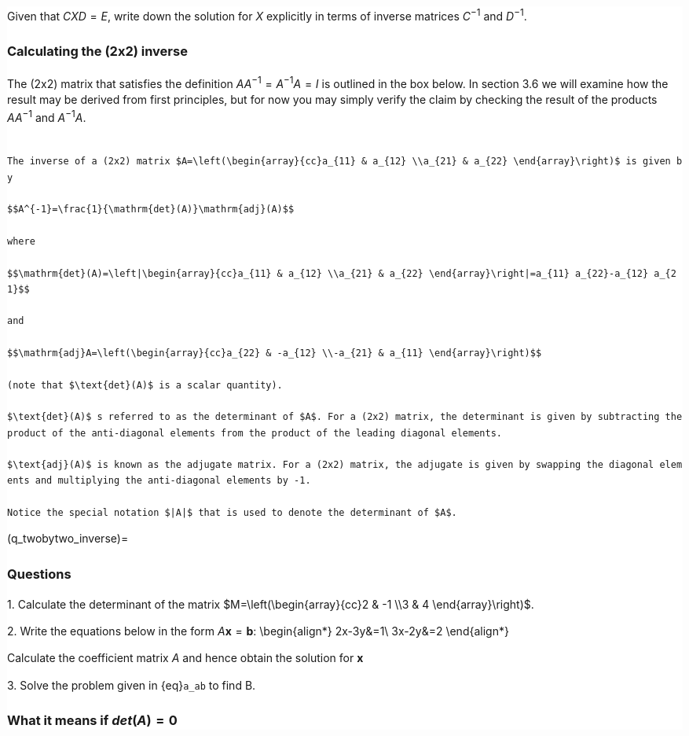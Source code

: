 Given that $C X D = E$, write down the solution for $X$ explicitly in terms of inverse matrices $C^{-1}$ and $D^{-1}$.

### Calculating the (2x2) inverse

The (2x2) matrix that satisfies the definition $A A^{-1} = A^{-1}A=I$ is outlined in the box below. In section 3.6 we will examine how the result may be derived from first principles, but for now you may simply verify the claim by checking the result of the products $A A^{-1}$ and $A^{-1}A$.

```{admonition} The inverse of a (2x2) matrix

The inverse of a (2x2) matrix $A=\left(\begin{array}{cc}a_{11} & a_{12} \\a_{21} & a_{22} \end{array}\right)$ is given by

$$A^{-1}=\frac{1}{\mathrm{det}(A)}\mathrm{adj}(A)$$

where

$$\mathrm{det}(A)=\left|\begin{array}{cc}a_{11} & a_{12} \\a_{21} & a_{22} \end{array}\right|=a_{11} a_{22}-a_{12} a_{21}$$

and

$$\mathrm{adj}A=\left(\begin{array}{cc}a_{22} & -a_{12} \\-a_{21} & a_{11} \end{array}\right)$$

(note that $\text{det}(A)$ is a scalar quantity).

$\text{det}(A)$ s referred to as the determinant of $A$. For a (2x2) matrix, the determinant is given by subtracting the product of the anti-diagonal elements from the product of the leading diagonal elements.  

$\text{adj}(A)$ is known as the adjugate matrix. For a (2x2) matrix, the adjugate is given by swapping the diagonal elements and multiplying the anti-diagonal elements by -1.

Notice the special notation $|A|$ that is used to denote the determinant of $A$.
```
(q_twobytwo_inverse)=
### Questions

1\. 	Calculate the determinant of the matrix $M=\left(\begin{array}{cc}2 & -1 \\3 & 4 \end{array}\right)$.

2\. 	Write the equations below in the form $A\mathbf{x}=\mathbf{b}$:
\begin{align*}
2x-3y&=1\\
3x-2y&=2
\end{align*}

Calculate the coefficient matrix $A$ and hence obtain the solution for $\mathbf{x}$

3\.	Solve the problem given in {eq}`a_ab` to find B.

### What it means if $det(A)=0$
